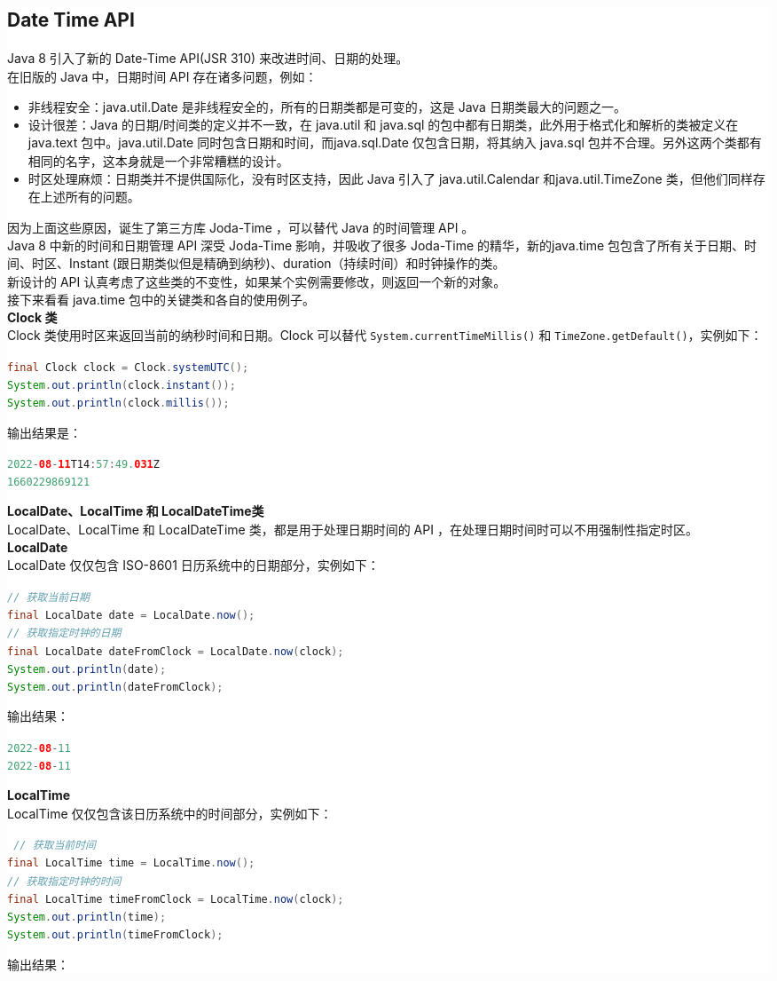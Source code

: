 ## Date Time API

Java 8 引入了新的 Date-Time API(JSR 310) 来改进时间、日期的处理。<br />在旧版的 Java 中，日期时间 API 存在诸多问题，例如：

- 非线程安全：java.util.Date 是非线程安全的，所有的日期类都是可变的，这是 Java 日期类最大的问题之一。
- 设计很差：Java 的日期/时间类的定义并不一致，在 java.util 和 java.sql 的包中都有日期类，此外用于格式化和解析的类被定义在 java.text 包中。java.util.Date 同时包含日期和时间，而java.sql.Date 仅包含日期，将其纳入 java.sql 包并不合理。另外这两个类都有相同的名字，这本身就是一个非常糟糕的设计。
- 时区处理麻烦：日期类并不提供国际化，没有时区支持，因此 Java 引入了 java.util.Calendar 和java.util.TimeZone 类，但他们同样存在上述所有的问题。

因为上面这些原因，诞生了第三方库 Joda-Time ，可以替代 Java 的时间管理 API 。<br />Java 8 中新的时间和日期管理 API 深受 Joda-Time 影响，并吸收了很多 Joda-Time 的精华，新的java.time 包包含了所有关于日期、时间、时区、Instant (跟日期类似但是精确到纳秒)、duration（持续时间）和时钟操作的类。<br />新设计的 API 认真考虑了这些类的不变性，如果某个实例需要修改，则返回一个新的对象。<br />接下来看看 java.time 包中的关键类和各自的使用例子。<br />**Clock 类**<br />Clock 类使用时区来返回当前的纳秒时间和日期。Clock 可以替代 `System.currentTimeMillis()` 和 `TimeZone.getDefault()`，实例如下：

```java
final Clock clock = Clock.systemUTC();
System.out.println(clock.instant());
System.out.println(clock.millis());
```

输出结果是：

```java
2022-08-11T14:57:49.031Z
1660229869121
```

**LocalDate、LocalTime 和 LocalDateTime类**<br />LocalDate、LocalTime 和 LocalDateTime 类，都是用于处理日期时间的 API ，在处理日期时间时可以不用强制性指定时区。<br />**LocalDate**<br />LocalDate 仅仅包含 ISO-8601 日历系统中的日期部分，实例如下：

```java
// 获取当前日期
final LocalDate date = LocalDate.now();
// 获取指定时钟的日期
final LocalDate dateFromClock = LocalDate.now(clock);
System.out.println(date);
System.out.println(dateFromClock);
```

输出结果：

```java
2022-08-11
2022-08-11
```

**LocalTime**<br />LocalTime 仅仅包含该日历系统中的时间部分，实例如下：

```java
 // 获取当前时间
final LocalTime time = LocalTime.now();
// 获取指定时钟的时间
final LocalTime timeFromClock = LocalTime.now(clock);
System.out.println(time);
System.out.println(timeFromClock);
```

输出结果：
